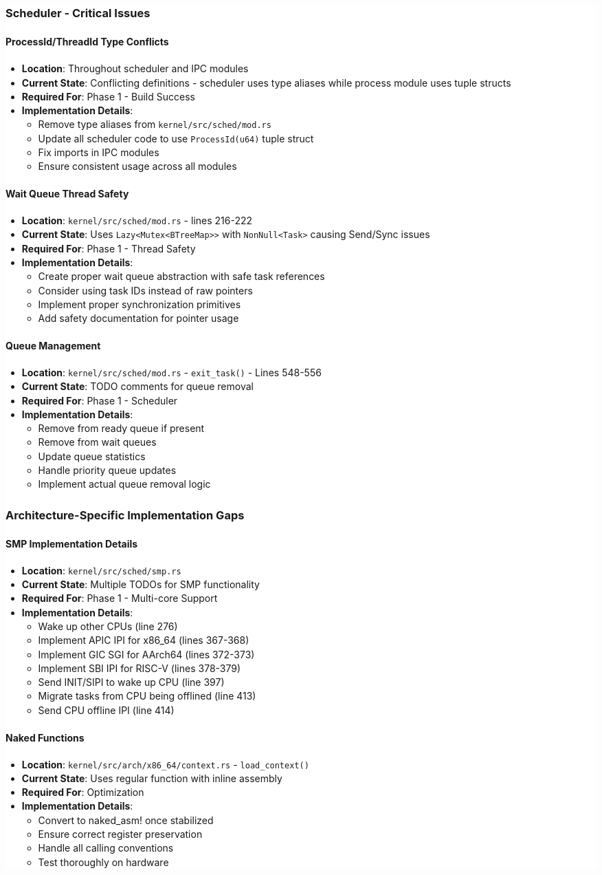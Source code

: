 ### Scheduler - Critical Issues

#### ProcessId/ThreadId Type Conflicts
- **Location**: Throughout scheduler and IPC modules
- **Current State**: Conflicting definitions - scheduler uses type aliases while process module uses tuple structs
- **Required For**: Phase 1 - Build Success
- **Implementation Details**:
  - Remove type aliases from `kernel/src/sched/mod.rs`
  - Update all scheduler code to use `ProcessId(u64)` tuple struct
  - Fix imports in IPC modules
  - Ensure consistent usage across all modules

#### Wait Queue Thread Safety
- **Location**: `kernel/src/sched/mod.rs` - lines 216-222
- **Current State**: Uses `Lazy<Mutex<BTreeMap>>` with `NonNull<Task>` causing Send/Sync issues
- **Required For**: Phase 1 - Thread Safety
- **Implementation Details**:
  - Create proper wait queue abstraction with safe task references
  - Consider using task IDs instead of raw pointers
  - Implement proper synchronization primitives
  - Add safety documentation for pointer usage

#### Queue Management
- **Location**: `kernel/src/sched/mod.rs` - `exit_task()` - Lines 548-556
- **Current State**: TODO comments for queue removal
- **Required For**: Phase 1 - Scheduler
- **Implementation Details**:
  - Remove from ready queue if present
  - Remove from wait queues
  - Update queue statistics
  - Handle priority queue updates
  - Implement actual queue removal logic

### Architecture-Specific Implementation Gaps

#### SMP Implementation Details
- **Location**: `kernel/src/sched/smp.rs`
- **Current State**: Multiple TODOs for SMP functionality
- **Required For**: Phase 1 - Multi-core Support
- **Implementation Details**:
  - Wake up other CPUs (line 276)
  - Implement APIC IPI for x86_64 (lines 367-368)
  - Implement GIC SGI for AArch64 (lines 372-373)
  - Implement SBI IPI for RISC-V (lines 378-379)
  - Send INIT/SIPI to wake up CPU (line 397)
  - Migrate tasks from CPU being offlined (line 413)
  - Send CPU offline IPI (line 414)

#### Naked Functions
- **Location**: `kernel/src/arch/x86_64/context.rs` - `load_context()`
- **Current State**: Uses regular function with inline assembly
- **Required For**: Optimization
- **Implementation Details**:
  - Convert to naked_asm! once stabilized
  - Ensure correct register preservation
  - Handle all calling conventions
  - Test thoroughly on hardware
